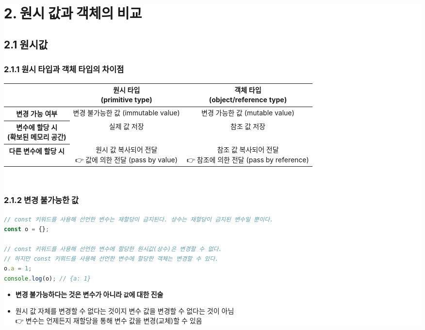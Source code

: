 # 2. 원시 값과 객체의 비교

## 2.1 원시값

### 2.1.1 원시 타입과 객체 타입의 차이점

<table>
  <thead>
    <tr>
      <th></th>
      <th>원시 타입<br/>(primitive type)</th>
      <th>객체 타입<br/>(object/reference type)</th>
    </tr>
  </thead>
  <tbody align="center">
    <tr>
      <th>변경 가능 여부</th>
      <td>변경 불가능한 값 (immutable value)</td>
      <td>변경 가능한 값 (mutable value)</td>
    </tr>
    <tr>
      <th>변수에 할당 시<br/>(확보된 메모리 공간)</th>
      <td>실제 값 저장</td>
      <td>참조 값 저장</td>
    </tr>
    <tr>
      <th>다른 변수에 할당 시</th>
      <td>원시 값 복사되어 전달<br/>👉 값에 의한 전달 (pass by value)</td>
      <td>참조 값 복사되어 전달<br/>👉 참조에 의한 전달 (pass by reference)</td>
    </tr>
  </tbody>
</table>

<br/>

### 2.1.2 변경 불가능한 값

```javascript
// const 키워드를 사용해 선언한 변수는 재할당이 금지된다. 상수는 재할당이 금지된 변수일 뿐이다.
const o = {};

// const 키워드를 사용해 선언한 변수에 할당한 원시값(상수)은 변경할 수 없다.
// 하지만 const 키워드를 사용해 선언한 변수에 할당한 객체는 변경할 수 있다.
o.a = 1;
console.log(o); // {a: 1}
```

- **변경 불가능하다는 것은 변수가 아니라 `값`에 대한 진술**

- 원시 값 자체를 변경할 수 없다는 것이지 변수 값을 변경할 수 없다는 것이 아님 <br/>
  👉 변수는 언제든지 재할당을 통해 변수 값을 변경(교체)할 수 있음
